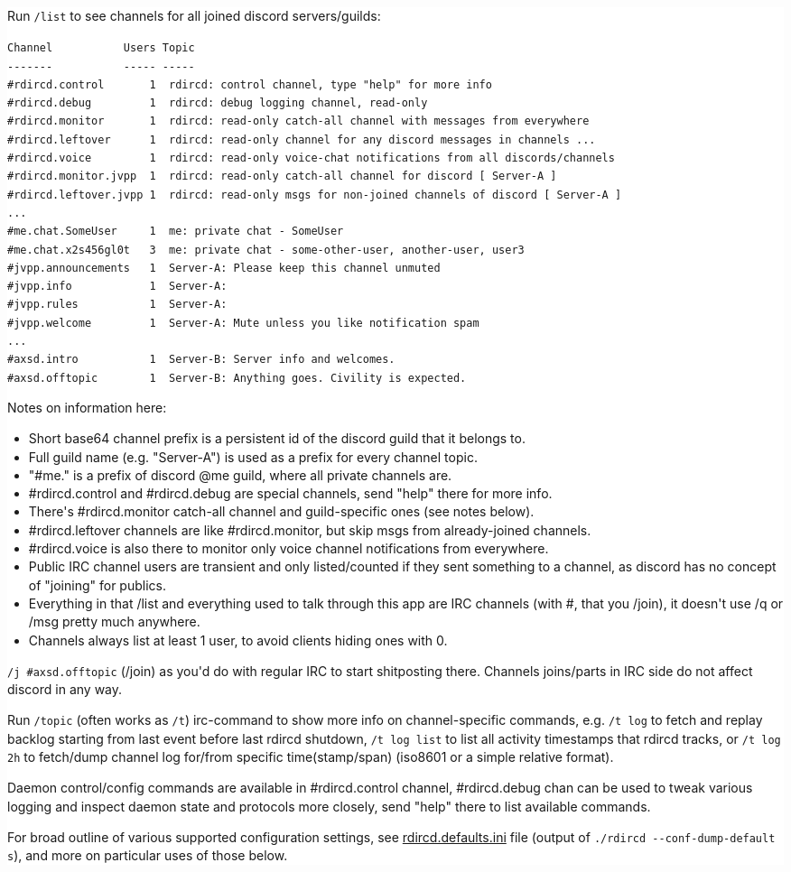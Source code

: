 Run `/list` to see channels for all joined discord servers/guilds:

    Channel           Users Topic
    -------           ----- -----
    #rdircd.control       1  rdircd: control channel, type "help" for more info
    #rdircd.debug         1  rdircd: debug logging channel, read-only
    #rdircd.monitor       1  rdircd: read-only catch-all channel with messages from everywhere
    #rdircd.leftover      1  rdircd: read-only channel for any discord messages in channels ...
    #rdircd.voice         1  rdircd: read-only voice-chat notifications from all discords/channels
    #rdircd.monitor.jvpp  1  rdircd: read-only catch-all channel for discord [ Server-A ]
    #rdircd.leftover.jvpp 1  rdircd: read-only msgs for non-joined channels of discord [ Server-A ]
    ...
    #me.chat.SomeUser     1  me: private chat - SomeUser
    #me.chat.x2s456gl0t   3  me: private chat - some-other-user, another-user, user3
    #jvpp.announcements   1  Server-A: Please keep this channel unmuted
    #jvpp.info            1  Server-A:
    #jvpp.rules           1  Server-A:
    #jvpp.welcome         1  Server-A: Mute unless you like notification spam
    ...
    #axsd.intro           1  Server-B: Server info and welcomes.
    #axsd.offtopic        1  Server-B: Anything goes. Civility is expected.

Notes on information here:

- Short base64 channel prefix is a persistent id of the discord guild that it belongs to.
- Full guild name (e.g. "Server-A") is used as a prefix for every channel topic.
- "#me." is a prefix of discord @me guild, where all private channels are.
- #rdircd.control and #rdircd.debug are special channels, send "help" there for more info.
- There's #rdircd.monitor catch-all channel and guild-specific ones (see notes below).
- #rdircd.leftover channels are like #rdircd.monitor, but skip msgs from already-joined channels.
- #rdircd.voice is also there to monitor only voice channel notifications from everywhere.
- Public IRC channel users are transient and only listed/counted if they sent
  something to a channel, as discord has no concept of "joining" for publics.
- Everything in that /list and everything used to talk through this app are IRC
  channels (with #, that you /join), it doesn't use /q or /msg pretty much anywhere.
- Channels always list at least 1 user, to avoid clients hiding ones with 0.

`/j #axsd.offtopic` (/join) as you'd do with regular IRC to start shitposting there.
Channels joins/parts in IRC side do not affect discord in any way.

Run `/topic` (often works as `/t`) irc-command to show more info on
channel-specific commands, e.g. `/t log` to fetch and replay backlog starting
from last event before last rdircd shutdown, `/t log list` to list all
activity timestamps that rdircd tracks, or `/t log 2h` to fetch/dump channel
log for/from specific time(stamp/span) (iso8601 or a simple relative format).

Daemon control/config commands are available in #rdircd.control channel,
#rdircd.debug chan can be used to tweak various logging and inspect daemon state
and protocols more closely, send "help" there to list available commands.

For broad outline of various supported configuration settings,
see [rdircd.defaults.ini] file (output of `./rdircd --conf-dump-defaults`),
and more on particular uses of those below.

[rdircd.defaults.ini]: rdircd.defaults.ini


[WARNING]: #hdr-warning
[People's names on discord]: #hdr-people_s_names_on_discord
[Local Name Aliases]: #hdr-local_name_aliases
[Auto-joining channels]: #hdr-auto-joining_channels
[Lookup Discord IDs]: #hdr-lookup_discord_ids
[Channel name disambiguation]: #hdr-channel_name_disambiguation
[Voice chat activity notifications]: #hdr-voice_chat_activity_notifications
[Cut down on various common noise]: #hdr-cut_down_on_various_common_noise
[Links]: #hdr-links
[Discord]: http://discord.gg/
[IRC]: https://en.wikipedia.org/wiki/Internet_Relay_Chat
[#rdircd at libera.chat]: https://web.libera.chat/?channels=#rdircd
[bitlbee-discord]: https://github.com/sm00th/bitlbee-discord
[Harmony]: https://github.com/nickolas360/harmony
[Slash commands]: https://discord.com/developers/docs/interactions/slash-commands
[Dockerfile]: Dockerfile
[docker-compose.yml]: docker-compose.yml
[README.docker-permissions.md]: README.docker-permissions.md
[pipx]: https://pypa.github.io/pipx/
[rdircd.service]: rdircd.service
[local renames]: #hdr-local_name_aliases
[various discord names]: #hdr-people_s_names_on_discord
[edited using sed-replacement command]: #hdr-quick_edits_deletes_for_just-sent_messages
["quick edits/deletes"]: #hdr-quick_edits_deletes_for_just-sent_messages
[explained below somewhere]: #hdr-_silent_messages_and_other_such_flags
[section about this filtering]: #hdr-custom_filtering_for_all_received_messages
[more examples of such stuff under tips-and-tricks]: #hdr-cut_down_on_various_common_noise
[shell-like globs]: https://docs.python.org/3/library/fnmatch.html
[python regexps]: https://docs.python.org/3/library/re.html
["./rdircd --conf-dump-defaults" output]: rdircd.defaults.ini
[see --conf-dump-defaults output]: rdircd.defaults.ini
[Discord user mentions]: #hdr-discord_user_mentions
[--conf-dump-defaults]: rdircd.defaults.ini
[sed]: https://en.wikipedia.org/wiki/Sed
[python re.sub()]: https://docs.python.org/3/library/re.html#re.sub
[PCRE-like]: https://en.wikipedia.org/wiki/Perl_Compatible_Regular_Expressions
[re.sub()]: https://docs.python.org/3/library/re.html#re.sub
[last example on regex101.com]: https://regex101.com/r/VMvyfS/2
[here's a link to nice tutorial on those]: https://github.com/ziishaned/learn-regex
[python re syntax]: https://docs.python.org/3/howto/regex.html
["token bucket algorithm"]: https://en.wikipedia.org/wiki/Token_bucket
[monitor/leftover channels]: #hdr-_rdircd.monitor_and_rdircd.leftover_channels
[auto-joining channels]: #hdr-auto-joining_channels
[issue-1]: https://github.com/mk-fg/reliable-discord-client-irc-daemon/issues/1
[Discord Community Guidelines]: https://discord.com/guidelines
[BetterDiscord]: https://github.com/BetterDiscord/BetterDiscord
[discord tos violation warning]: discord-tos-violation-warning.jpg
[issue-18]: https://github.com/mk-fg/reliable-discord-client-irc-daemon/issues/18
[Cordless]: https://github.com/Bios-Marcel/cordless
[Ripcord]: https://cancel.fm/ripcord/
[Discord API docs]: https://discord.com/developers/docs/reference
[discord/discord-api-spec repo]: https://github.com/discord/discord-api-spec/
[Change Log page of the API docs]: https://discord.com/developers/docs/change-log
[litecord]: https://gitlab.com/litecord/litecord
[Abaddon]: https://github.com/uowuo/abaddon
[can use zlib compression]: https://discord.com/developers/docs/topics/gateway#encoding-and-compression
[gw-ws-har-decode.py]: gw-ws-har-decode.py